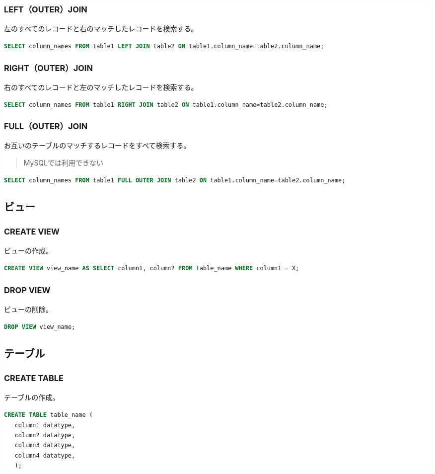 ### **LEFT（OUTER）JOIN**

左のすべてのレコードと右のマッチしたレコードを検索する。

```SQL
SELECT column_names FROM table1 LEFT JOIN table2 ON table1.column_name=table2.column_name;
```

### **RIGHT（OUTER）JOIN**

右のすべてのレコードと左のマッチしたレコードを検索する。

```SQL
SELECT column_names FROM table1 RIGHT JOIN table2 ON table1.column_name=table2.column_name;
```

### **FULL（OUTER）JOIN**

お互いのテーブルのマッチするレコードをすべて検索する。

> MySQLでは利用できない

```SQL
SELECT column_names FROM table1 FULL OUTER JOIN table2 ON table1.column_name=table2.column_name;
```

## ビュー

### **CREATE VIEW**

ビューの作成。

```SQL
CREATE VIEW view_name AS SELECT column1, column2 FROM table_name WHERE column1 = X;
```

### **DROP VIEW**

ビューの削除。

```SQL
DROP VIEW view_name;
```

## テーブル

### **CREATE TABLE**

テーブルの作成。

```SQL
CREATE TABLE table_name (
   column1 datatype,
   column2 datatype,
   column3 datatype,
   column4 datatype,
   );
```
